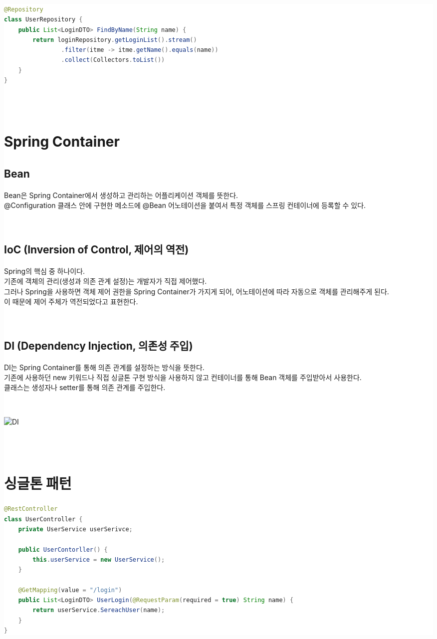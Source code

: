```java
@Repository
class UserRepository {
	public List<LoginDTO> FindByName(String name) {
		return loginRepository.getLoginList().stream()
                .filter(itme -> itme.getName().equals(name))
                .collect(Collectors.toList())
	}
}
```

</br>
</br>

# Spring Container

## Bean

Bean은 Spring Container에서 생성하고 관리하는 어플리케이션 객체를 뜻한다.  
@Configuration 클래스 안에 구현한 메소드에 @Bean 어노테이션을 붙여서 특정 객체를 스프링 컨테이너에 등록할 수 있다.

</br>

## IoC (Inversion of Control, 제어의 역전)

Spring의 핵심 중 하나이다.  
기존에 객체의 관리(생성과 의존 관계 설정)는 개발자가 직접 제어했다.  
그러나 Spring을 사용하면 객체 제어 권한을 Spring Container가 가지게 되어, 어노테이션에 따라 자동으로 객체를 관리해주게 된다.  
이 때문에 제어 주체가 역전되었다고 표현한다.

</br>

## DI (Dependency Injection, 의존성 주입)

DI는 Spring Container를 통해 의존 관계를 설정하는 방식을 뜻한다.  
기존에 사용하던 new 키워드나 직접 싱글톤 구현 방식을 사용하지 않고 컨테이너를 통해 Bean 객체를 주입받아서 사용한다.  
클래스는 생성자나 setter를 통해 의존 관계를 주입한다.

</br>

![DI](https://user-images.githubusercontent.com/75058239/128686077-7facc837-1160-4ddf-8277-2f95a3bc7ce1.png)

</br>
</br>

# 싱글톤 패턴

```java
@RestController
class UserController {
	private UserService userSerivce;

	public UserContorller() {
		this.userService = new UserService();
	}

	@GetMapping(value = "/login")
	public List<LoginDTO> UserLogin(@RequestParam(required = true) String name) {
		return userService.SereachUser(name);
	}
}
```

